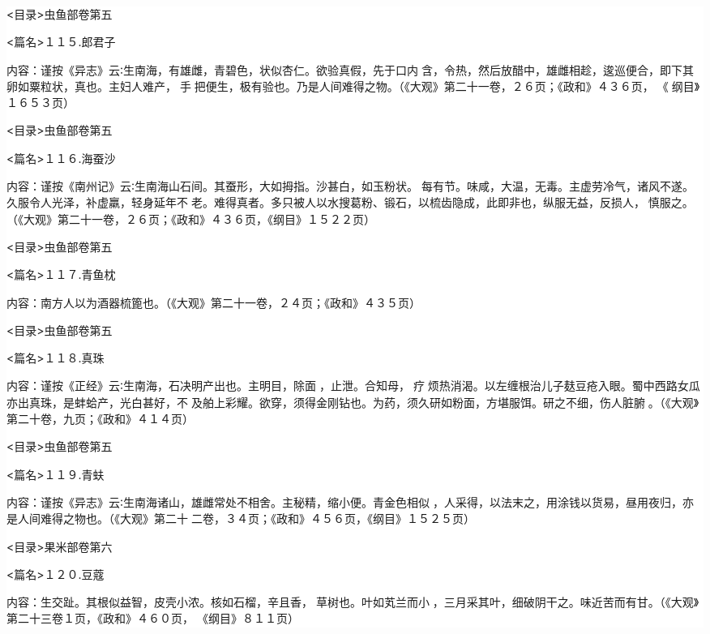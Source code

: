 

<目录>虫鱼部卷第五

<篇名>１１５.郎君子

内容：谨按《异志》云∶生南海，有雄雌，青碧色，状似杏仁。欲验真假，先于口内 
含，令热，然后放醋中，雄雌相趁，逡巡便合，即下其卵如粟粒状，真也。主妇人难产， 
手 
把便生，极有验也。乃是人间难得之物。（《大观》第二十一卷，２６页；《政和》４３６页， 
《 
纲目》１６５３页） 



<目录>虫鱼部卷第五

<篇名>１１６.海蚕沙

内容：谨按《南州记》云∶生南海山石间。其蚕形，大如拇指。沙甚白，如玉粉状。 
每有节。味咸，大温，无毒。主虚劳冷气，诸风不遂。久服令人光泽，补虚羸，轻身延年不 
老。难得真者。多只被人以水搜葛粉、锻石，以梳齿隐成，此即非也，纵服无益，反损人， 
慎服之。（《大观》第二十一卷，２６页；《政和》４３６页，《纲目》１５２２页） 



<目录>虫鱼部卷第五

<篇名>１１７.青鱼枕

内容：南方人以为酒器梳篦也。（《大观》第二十一卷，２４页；《政和》４３５页） 



<目录>虫鱼部卷第五

<篇名>１１８.真珠

内容：谨按《正经》云∶生南海，石决明产出也。主明目，除面 ，止泄。合知母， 
疗 
烦热消渴。以左缠根治儿子麸豆疮入眼。蜀中西路女瓜亦出真珠，是蚌蛤产，光白甚好，不 
及舶上彩耀。欲穿，须得金刚钻也。为药，须久研如粉面，方堪服饵。研之不细，伤人脏腑 
。（《大观》第二十卷，九页；《政和》４１４页） 



<目录>虫鱼部卷第五

<篇名>１１９.青蚨

内容：谨按《异志》云∶生南海诸山，雄雌常处不相舍。主秘精，缩小便。青金色相似 
，人采得，以法末之，用涂钱以货易，昼用夜归，亦是人间难得之物也。（《大观》第二十 
二卷，３４页；《政和》４５６页，《纲目》１５２５页） 



<目录>果米部卷第六

<篇名>１２０.豆蔻

内容：生交趾。其根似益智，皮壳小浓。核如石榴，辛且香， 草树也。叶如芄兰而小 
，三月采其叶，细破阴干之。味近苦而有甘。（《大观》第二十三卷１页，《政和》４６０页， 
《纲目》８１１页） 

